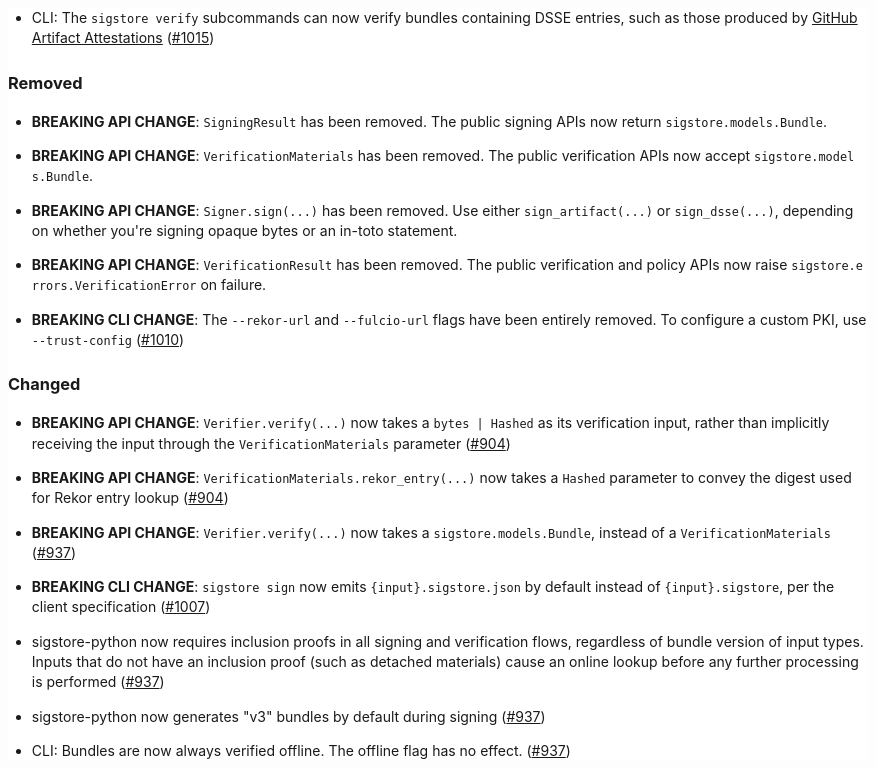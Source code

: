 * CLI: The `sigstore verify` subcommands can now verify bundles containing
  DSSE entries, such as those produced by
  [GitHub Artifact Attestations](https://docs.github.com/en/actions/security-guides/using-artifact-attestations-to-establish-provenance-for-builds)
  ([#1015](https://github.com/sigstore/sigstore-python/pull/1015))

### Removed

* **BREAKING API CHANGE**: `SigningResult` has been removed.
  The public signing APIs now return `sigstore.models.Bundle`.

* **BREAKING API CHANGE**: `VerificationMaterials` has been removed.
  The public verification APIs now accept `sigstore.models.Bundle`.

* **BREAKING API CHANGE**: `Signer.sign(...)` has been removed. Use
  either `sign_artifact(...)` or `sign_dsse(...)`, depending on whether
  you're signing opaque bytes or an in-toto statement.

* **BREAKING API CHANGE**: `VerificationResult` has been removed.
  The public verification and policy APIs now raise
  `sigstore.errors.VerificationError` on failure.

* **BREAKING CLI CHANGE**: The `--rekor-url` and `--fulcio-url`
  flags have been entirely removed. To configure a custom PKI, use
  `--trust-config`
  ([#1010](https://github.com/sigstore/sigstore-python/pull/1010))

### Changed

* **BREAKING API CHANGE**: `Verifier.verify(...)`  now takes a `bytes | Hashed`
  as its verification input, rather than implicitly receiving the input through
  the `VerificationMaterials` parameter
  ([#904](https://github.com/sigstore/sigstore-python/pull/904))

* **BREAKING API CHANGE**: `VerificationMaterials.rekor_entry(...)` now takes
  a `Hashed` parameter to convey the digest used for Rekor entry lookup
  ([#904](https://github.com/sigstore/sigstore-python/pull/904))

* **BREAKING API CHANGE**: `Verifier.verify(...)` now takes a `sigstore.models.Bundle`,
  instead of a `VerificationMaterials` ([#937](https://github.com/sigstore/sigstore-python/pull/937))

* **BREAKING CLI CHANGE**: `sigstore sign` now emits `{input}.sigstore.json`
  by default instead of `{input}.sigstore`, per the client specification
  ([#1007](https://github.com/sigstore/sigstore-python/pull/1007))

* sigstore-python now requires inclusion proofs in all signing and verification
  flows, regardless of bundle version of input types. Inputs that do not
  have an inclusion proof (such as detached materials) cause an online lookup
  before any further processing is performed
  ([#937](https://github.com/sigstore/sigstore-python/pull/937))

* sigstore-python now generates "v3" bundles by default during signing
  ([#937](https://github.com/sigstore/sigstore-python/pull/937))

* CLI: Bundles are now always verified offline. The offline flag has no effect.
  ([#937](https://github.com/sigstore/sigstore-python/pull/937))
